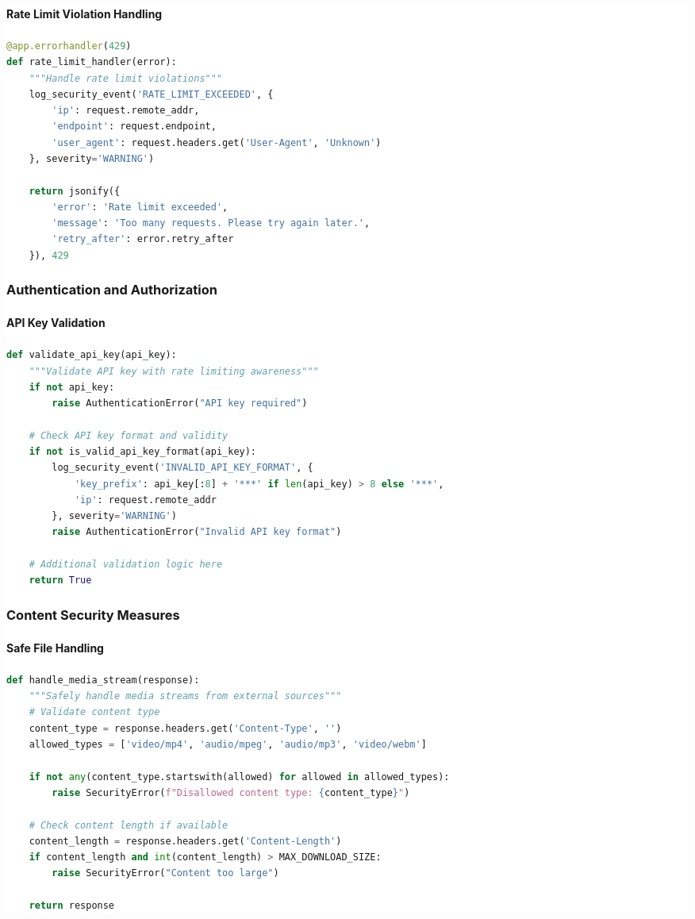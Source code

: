 #### Rate Limit Violation Handling
```python
@app.errorhandler(429)
def rate_limit_handler(error):
    """Handle rate limit violations"""
    log_security_event('RATE_LIMIT_EXCEEDED', {
        'ip': request.remote_addr,
        'endpoint': request.endpoint,
        'user_agent': request.headers.get('User-Agent', 'Unknown')
    }, severity='WARNING')
    
    return jsonify({
        'error': 'Rate limit exceeded',
        'message': 'Too many requests. Please try again later.',
        'retry_after': error.retry_after
    }), 429
```

### Authentication and Authorization

#### API Key Validation
```python
def validate_api_key(api_key):
    """Validate API key with rate limiting awareness"""
    if not api_key:
        raise AuthenticationError("API key required")
    
    # Check API key format and validity
    if not is_valid_api_key_format(api_key):
        log_security_event('INVALID_API_KEY_FORMAT', {
            'key_prefix': api_key[:8] + '***' if len(api_key) > 8 else '***',
            'ip': request.remote_addr
        }, severity='WARNING')
        raise AuthenticationError("Invalid API key format")
    
    # Additional validation logic here
    return True
```

### Content Security Measures

#### Safe File Handling
```python
def handle_media_stream(response):
    """Safely handle media streams from external sources"""
    # Validate content type
    content_type = response.headers.get('Content-Type', '')
    allowed_types = ['video/mp4', 'audio/mpeg', 'audio/mp3', 'video/webm']
    
    if not any(content_type.startswith(allowed) for allowed in allowed_types):
        raise SecurityError(f"Disallowed content type: {content_type}")
    
    # Check content length if available
    content_length = response.headers.get('Content-Length')
    if content_length and int(content_length) > MAX_DOWNLOAD_SIZE:
        raise SecurityError("Content too large")
    
    return response
```
